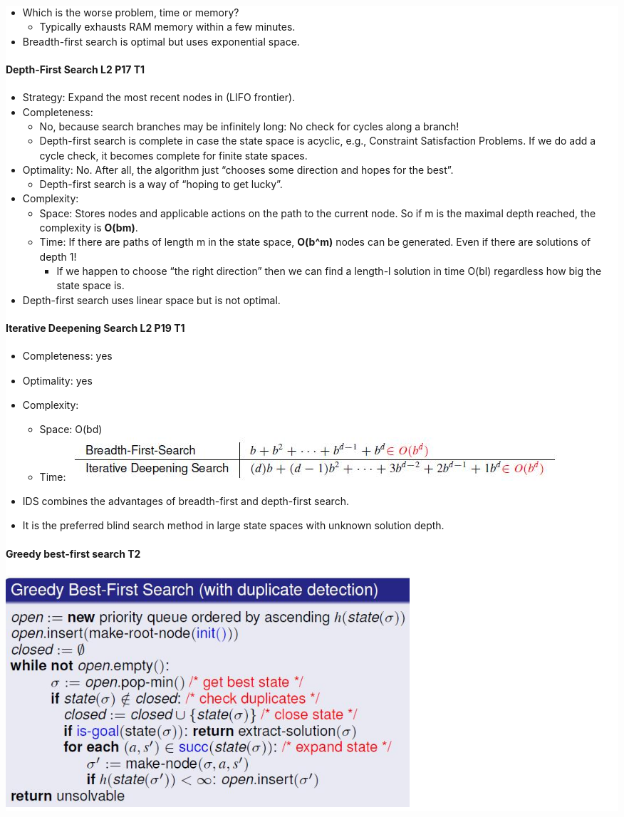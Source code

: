 * Which is the worse problem, time or memory?
  * Typically exhausts RAM memory within a few minutes.
* Breadth-first search is optimal but uses exponential space.



#### Depth-First Search	L2 P17	T1

* Strategy: Expand the most recent nodes in (LIFO frontier).
* Completeness: 
  * No, because search branches may be infinitely long: No check for cycles along a branch!
  * Depth-first search is complete in case the state space is acyclic, e.g., Constraint Satisfaction Problems. If we do add a cycle check, it becomes complete for finite state spaces.
* Optimality: No. After all, the algorithm just “chooses some direction and hopes for the best”. 
  * Depth-first search is a way of “hoping to get lucky”.
* Complexity:
  * Space: Stores nodes and applicable actions on the path to the current node. So if m is the maximal depth reached, the complexity is **O(bm)**.
  * Time: If there are paths of length m in the state space, **O(b^m)** nodes can be generated. Even if there are solutions of depth 1!
    * If we happen to choose “the right direction” then we can find a length-l solution in time O(bl) regardless how big the state space is.
* Depth-first search uses linear space but is not optimal.



#### Iterative Deepening Search	L2 P19	T1

* Completeness: yes
* Optimality: yes
* Complexity:
  * Space: O(bd)
  * Time: <img src="images/2/2-6.jpg" alt="2-6"  />

* IDS combines the advantages of breadth-first and depth-first search.
* It is the preferred blind search method in large state spaces with unknown solution depth.



#### Greedy best-first search	T2

<img src="images/2/2-8.jpg" alt="2-8" style="zoom:80%;" />

